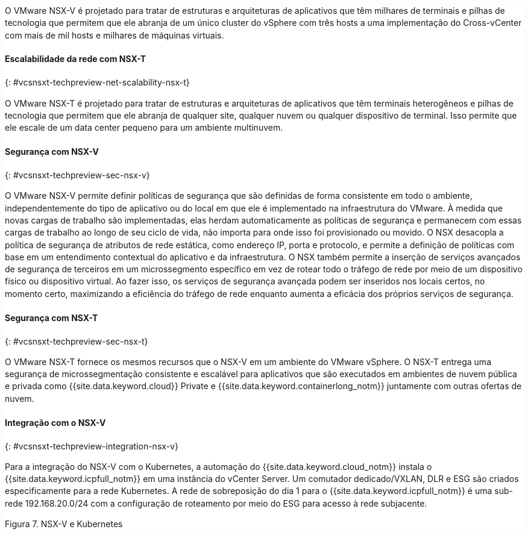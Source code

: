 O VMware NSX-V é projetado para tratar de estruturas e arquiteturas de aplicativos que têm milhares de terminais e pilhas de tecnologia que permitem que ele abranja de um único cluster do vSphere com três hosts a uma implementação do Cross-vCenter com mais de mil hosts e milhares de máquinas virtuais.

#### Escalabilidade da rede com NSX-T
{: #vcsnsxt-techpreview-net-scalability-nsx-t}

O VMware NSX-T é projetado para tratar de estruturas e arquiteturas de aplicativos que têm terminais heterogêneos e pilhas de tecnologia que permitem que ele abranja de qualquer site, qualquer nuvem ou qualquer dispositivo de terminal. Isso permite que ele escale de um data center pequeno para um ambiente multinuvem.

#### Segurança com NSX-V
{: #vcsnsxt-techpreview-sec-nsx-v}

O VMware NSX-V permite definir políticas de segurança que são definidas de forma consistente em todo o ambiente, independentemente do tipo de aplicativo ou do local em que ele é implementado na infraestrutura do VMware. À medida que novas cargas de trabalho são implementadas, elas herdam automaticamente as políticas de segurança e permanecem com essas cargas de trabalho ao longo de seu ciclo de vida, não importa para onde isso foi provisionado ou movido. O NSX desacopla a política de segurança de atributos de rede estática, como endereço IP, porta e protocolo, e permite a definição de políticas com base em um entendimento contextual do aplicativo e da infraestrutura. O NSX também permite a inserção de serviços avançados de segurança de terceiros em um microssegmento específico em vez de rotear todo o tráfego de rede por meio de um dispositivo físico ou dispositivo virtual. Ao fazer isso, os serviços de segurança avançada podem ser inseridos nos locais certos, no momento certo, maximizando a eficiência do tráfego de rede enquanto aumenta a eficácia dos próprios serviços de segurança.

#### Segurança com NSX-T
{: #vcsnsxt-techpreview-sec-nsx-t}

O VMware NSX-T fornece os mesmos recursos que o NSX-V em um ambiente do VMware vSphere. O NSX-T entrega uma segurança de microssegmentação consistente e escalável para aplicativos que são executados em ambientes de nuvem pública e privada como {{site.data.keyword.cloud}} Private e {{site.data.keyword.containerlong_notm}} juntamente com outras ofertas de nuvem.

#### Integração com o NSX-V
{: #vcsnsxt-techpreview-integration-nsx-v}

Para a integração do NSX-V com o Kubernetes, a automação do {{site.data.keyword.cloud_notm}} instala o {{site.data.keyword.icpfull_notm}} em uma instância do vCenter Server. Um comutador dedicado/VXLAN, DLR e ESG são criados especificamente para a rede Kubernetes. A rede de sobreposição do dia 1 para o {{site.data.keyword.icpfull_notm}} é uma sub-rede 192.168.20.0/24 com a configuração de roteamento por meio do ESG para acesso à rede subjacente.

Figura 7. NSX-V e Kubernetes</br>